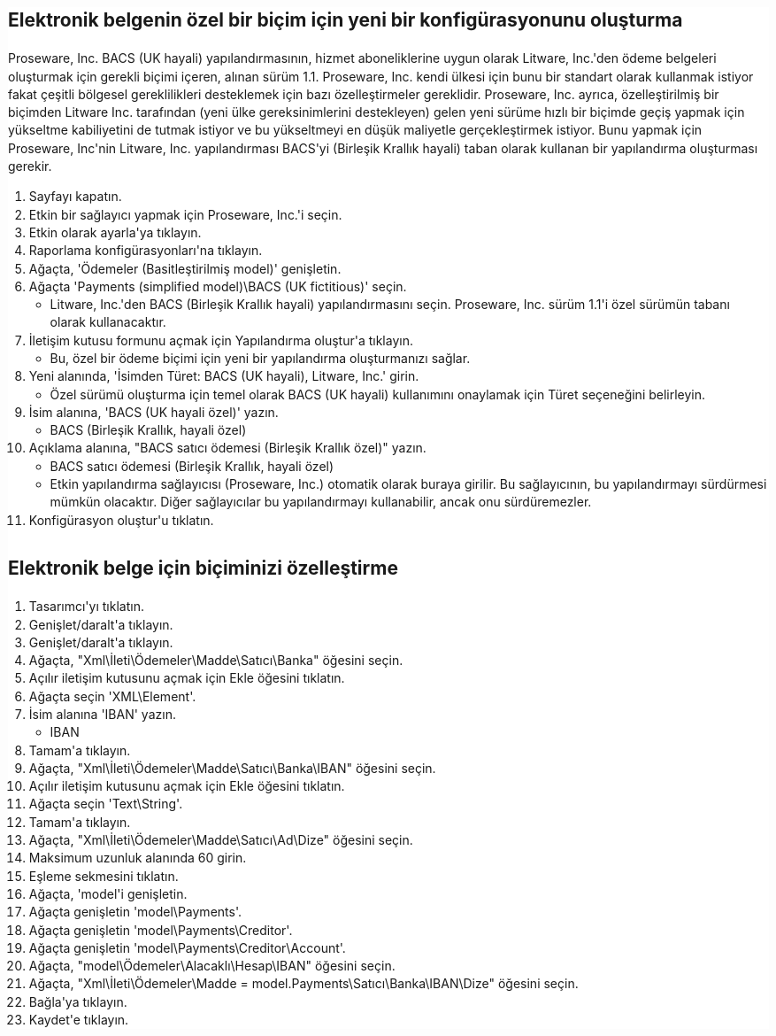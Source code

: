 ## <a name="create-a-new-configuration-for-your-custom-format-of-electronic-document"></a>Elektronik belgenin özel bir biçim için yeni bir konfigürasyonunu oluşturma
Proseware, Inc. BACS (UK hayali) yapılandırmasının, hizmet aboneliklerine uygun olarak Litware, Inc.'den ödeme belgeleri oluşturmak için gerekli biçimi içeren, alınan sürüm 1.1. Proseware, Inc. kendi ülkesi için bunu bir standart olarak kullanmak istiyor fakat çeşitli bölgesel gereklilikleri desteklemek için bazı özelleştirmeler gereklidir. Proseware, Inc. ayrıca, özelleştirilmiş bir biçimden Litware Inc. tarafından (yeni ülke gereksinimlerini destekleyen) gelen yeni sürüme hızlı bir biçimde geçiş yapmak için yükseltme kabiliyetini de tutmak istiyor ve bu yükseltmeyi en düşük maliyetle gerçekleştirmek istiyor.  Bunu yapmak için Proseware, Inc'nin Litware, Inc. yapılandırması BACS'yi (Birleşik Krallık hayali) taban olarak kullanan bir yapılandırma oluşturması gerekir.  
1. Sayfayı kapatın.
2. Etkin bir sağlayıcı yapmak için Proseware, Inc.'i seçin.
3. Etkin olarak ayarla'ya tıklayın.
4. Raporlama konfigürasyonları'na tıklayın.
5. Ağaçta, 'Ödemeler (Basitleştirilmiş model)' genişletin.
6. Ağaçta 'Payments (simplified model)\BACS (UK fictitious)' seçin.
    * Litware, Inc.'den BACS (Birleşik Krallık hayali) yapılandırmasını seçin.     Proseware, Inc. sürüm 1.1'i özel sürümün tabanı olarak kullanacaktır.  
7. İletişim kutusu formunu açmak için Yapılandırma oluştur'a tıklayın.
    * Bu, özel bir ödeme biçimi için yeni bir yapılandırma oluşturmanızı sağlar.  
8. Yeni alanında, 'İsimden Türet: BACS (UK hayali), Litware, Inc.' girin.
    * Özel sürümü oluşturma için temel olarak BACS (UK hayali) kullanımını onaylamak için Türet seçeneğini belirleyin.  
9. İsim alanına, 'BACS (UK hayali özel)' yazın.
    * BACS (Birleşik Krallık, hayali özel)  
10. Açıklama alanına, "BACS satıcı ödemesi (Birleşik Krallık özel)" yazın.
    * BACS satıcı ödemesi (Birleşik Krallık, hayali özel)  
    * Etkin yapılandırma sağlayıcısı (Proseware, Inc.) otomatik olarak buraya girilir. Bu sağlayıcının, bu yapılandırmayı sürdürmesi mümkün olacaktır. Diğer sağlayıcılar bu yapılandırmayı kullanabilir, ancak onu sürdüremezler.  
11. Konfigürasyon oluştur'u tıklatın.

## <a name="customize-your-format-for-the-electronic-document"></a>Elektronik belge için biçiminizi özelleştirme
1. Tasarımcı'yı tıklatın.
2. Genişlet/daralt'a tıklayın.
3. Genişlet/daralt'a tıklayın.
4. Ağaçta, "Xml\İleti\Ödemeler\Madde\Satıcı\Banka" öğesini seçin.
5. Açılır iletişim kutusunu açmak için Ekle öğesini tıklatın.
6. Ağaçta seçin 'XML\Element'.
7. İsim alanına 'IBAN' yazın.
    * IBAN  
8. Tamam'a tıklayın.
9. Ağaçta, "Xml\İleti\Ödemeler\Madde\Satıcı\Banka\IBAN" öğesini seçin.
10. Açılır iletişim kutusunu açmak için Ekle öğesini tıklatın.
11. Ağaçta seçin 'Text\String'.
12. Tamam'a tıklayın.
13. Ağaçta, "Xml\İleti\Ödemeler\Madde\Satıcı\Ad\Dize" öğesini seçin.
14. Maksimum uzunluk alanında 60 girin.
15. Eşleme sekmesini tıklatın.
16. Ağaçta, 'model'i genişletin.
17. Ağaçta genişletin 'model\Payments'.
18. Ağaçta genişletin 'model\Payments\Creditor'.
19. Ağaçta genişletin 'model\Payments\Creditor\Account'.
20. Ağaçta, "model\Ödemeler\Alacaklı\Hesap\IBAN" öğesini seçin.
21. Ağaçta, "Xml\İleti\Ödemeler\Madde =  model.Payments\Satıcı\Banka\IBAN\Dize" öğesini seçin.
22. Bağla'ya tıklayın.
23. Kaydet'e tıklayın.
